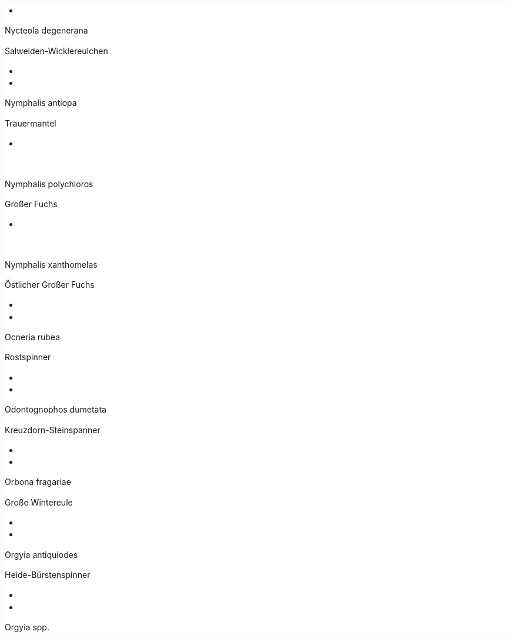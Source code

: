 +

Nycteola degenerana

Salweiden-Wicklereulchen

+

+

Nymphalis antiopa

Trauermantel

+

 

Nymphalis polychloros

Großer Fuchs

+

 

Nymphalis xanthomelas

Östlicher Großer Fuchs

+

+

Ocneria rubea

Rostspinner

+

+

Odontognophos dumetata

Kreuzdorn-Steinspanner

+

+

Orbona fragariae

Große Wintereule

+

+

Orgyia antiquiodes

Heide-Bürstenspinner

+

+

Orgyia spp.
